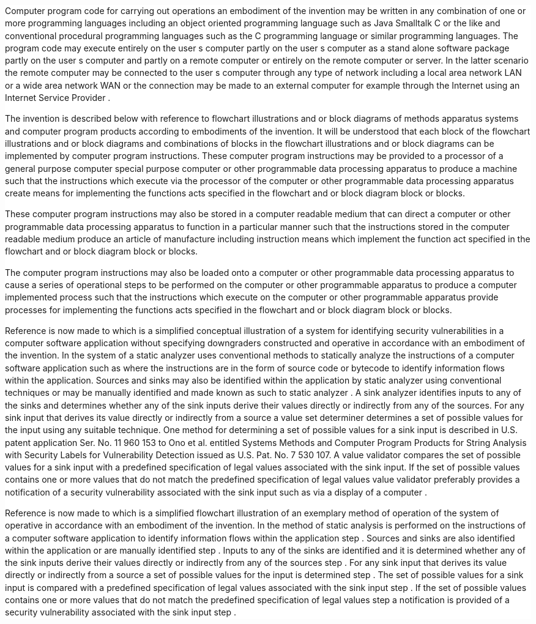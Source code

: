 Computer program code for carrying out operations an embodiment of the invention may be written in any combination of one or more programming languages including an object oriented programming language such as Java Smalltalk C or the like and conventional procedural programming languages such as the C programming language or similar programming languages. The program code may execute entirely on the user s computer partly on the user s computer as a stand alone software package partly on the user s computer and partly on a remote computer or entirely on the remote computer or server. In the latter scenario the remote computer may be connected to the user s computer through any type of network including a local area network LAN or a wide area network WAN or the connection may be made to an external computer for example through the Internet using an Internet Service Provider .

The invention is described below with reference to flowchart illustrations and or block diagrams of methods apparatus systems and computer program products according to embodiments of the invention. It will be understood that each block of the flowchart illustrations and or block diagrams and combinations of blocks in the flowchart illustrations and or block diagrams can be implemented by computer program instructions. These computer program instructions may be provided to a processor of a general purpose computer special purpose computer or other programmable data processing apparatus to produce a machine such that the instructions which execute via the processor of the computer or other programmable data processing apparatus create means for implementing the functions acts specified in the flowchart and or block diagram block or blocks.

These computer program instructions may also be stored in a computer readable medium that can direct a computer or other programmable data processing apparatus to function in a particular manner such that the instructions stored in the computer readable medium produce an article of manufacture including instruction means which implement the function act specified in the flowchart and or block diagram block or blocks.

The computer program instructions may also be loaded onto a computer or other programmable data processing apparatus to cause a series of operational steps to be performed on the computer or other programmable apparatus to produce a computer implemented process such that the instructions which execute on the computer or other programmable apparatus provide processes for implementing the functions acts specified in the flowchart and or block diagram block or blocks.

Reference is now made to which is a simplified conceptual illustration of a system for identifying security vulnerabilities in a computer software application without specifying downgraders constructed and operative in accordance with an embodiment of the invention. In the system of a static analyzer uses conventional methods to statically analyze the instructions of a computer software application such as where the instructions are in the form of source code or bytecode to identify information flows within the application. Sources and sinks may also be identified within the application by static analyzer using conventional techniques or may be manually identified and made known as such to static analyzer . A sink analyzer identifies inputs to any of the sinks and determines whether any of the sink inputs derive their values directly or indirectly from any of the sources. For any sink input that derives its value directly or indirectly from a source a value set determiner determines a set of possible values for the input using any suitable technique. One method for determining a set of possible values for a sink input is described in U.S. patent application Ser. No. 11 960 153 to Ono et al. entitled Systems Methods and Computer Program Products for String Analysis with Security Labels for Vulnerability Detection issued as U.S. Pat. No. 7 530 107. A value validator compares the set of possible values for a sink input with a predefined specification of legal values associated with the sink input. If the set of possible values contains one or more values that do not match the predefined specification of legal values value validator preferably provides a notification of a security vulnerability associated with the sink input such as via a display of a computer .

Reference is now made to which is a simplified flowchart illustration of an exemplary method of operation of the system of operative in accordance with an embodiment of the invention. In the method of static analysis is performed on the instructions of a computer software application to identify information flows within the application step . Sources and sinks are also identified within the application or are manually identified step . Inputs to any of the sinks are identified and it is determined whether any of the sink inputs derive their values directly or indirectly from any of the sources step . For any sink input that derives its value directly or indirectly from a source a set of possible values for the input is determined step . The set of possible values for a sink input is compared with a predefined specification of legal values associated with the sink input step . If the set of possible values contains one or more values that do not match the predefined specification of legal values step a notification is provided of a security vulnerability associated with the sink input step .
